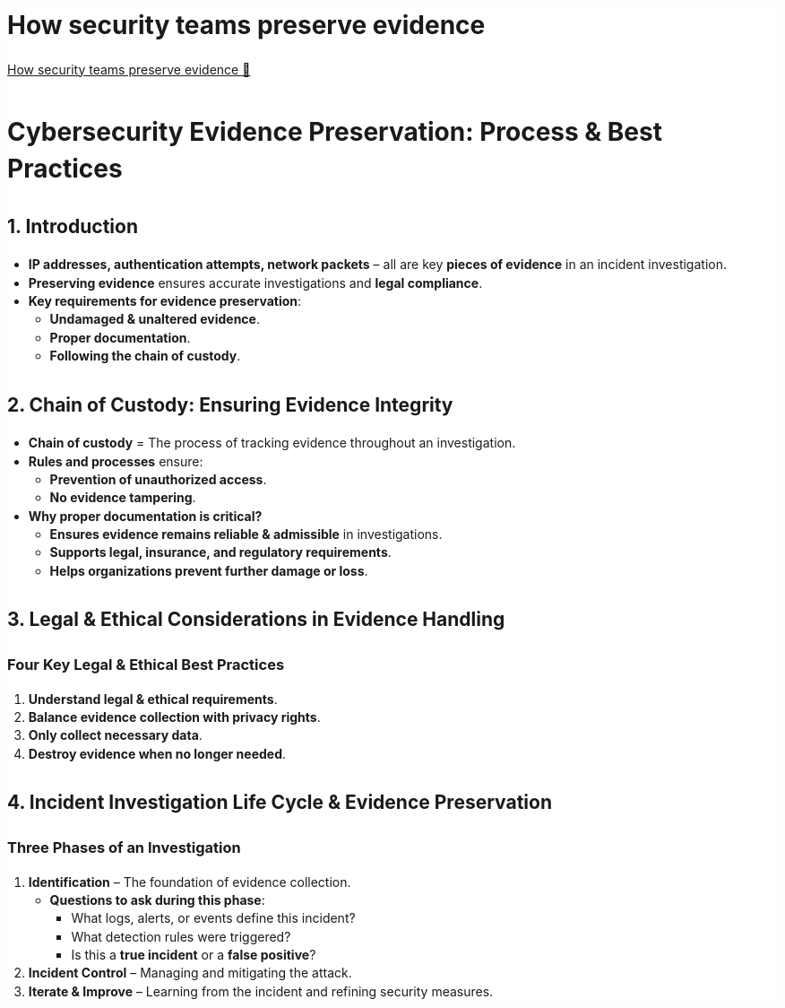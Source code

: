 # How security teams preserve evidence

[How security teams preserve evidence 🔗](https://www.coursera.org/learn/detect-respond-and-recover-from-cloud-cybersecurity-attacks/lecture/9IfYN/how-security-teams-preserve-evidence)

# **Cybersecurity Evidence Preservation: Process & Best Practices**

## **1. Introduction**

- **IP addresses, authentication attempts, network packets** – all are key **pieces of evidence** in an incident investigation.
- **Preserving evidence** ensures accurate investigations and **legal compliance**.
- **Key requirements for evidence preservation**:
  - **Undamaged & unaltered evidence**.
  - **Proper documentation**.
  - **Following the chain of custody**.

## **2. Chain of Custody: Ensuring Evidence Integrity**

- **Chain of custody** = The process of tracking evidence throughout an investigation.
- **Rules and processes** ensure:
  - **Prevention of unauthorized access**.
  - **No evidence tampering**.
- **Why proper documentation is critical?**
  - **Ensures evidence remains reliable & admissible** in investigations.
  - **Supports legal, insurance, and regulatory requirements**.
  - **Helps organizations prevent further damage or loss**.

## **3. Legal & Ethical Considerations in Evidence Handling**

### **Four Key Legal & Ethical Best Practices**

1. **Understand legal & ethical requirements**.
2. **Balance evidence collection with privacy rights**.
3. **Only collect necessary data**.
4. **Destroy evidence when no longer needed**.

## **4. Incident Investigation Life Cycle & Evidence Preservation**

### **Three Phases of an Investigation**

1. **Identification** – The foundation of evidence collection.
   - **Questions to ask during this phase**:
     - What logs, alerts, or events define this incident?
     - What detection rules were triggered?
     - Is this a **true incident** or a **false positive**?
2. **Incident Control** – Managing and mitigating the attack.
3. **Iterate & Improve** – Learning from the incident and refining security measures.
